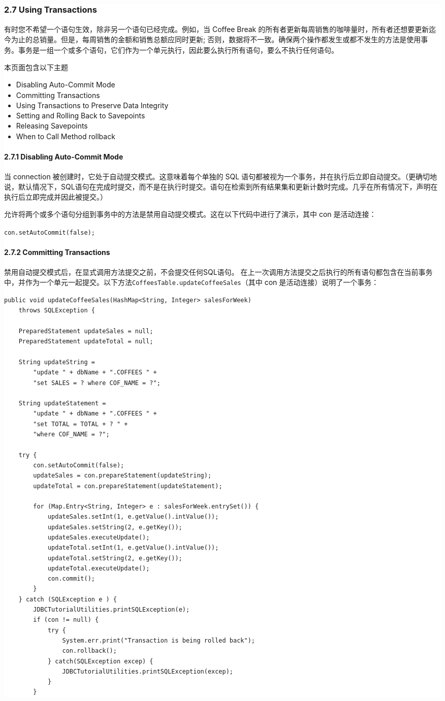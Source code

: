 ### 2.7 Using Transactions

有时您不希望一个语句生效，除非另一个语句已经完成。例如，当 Coffee Break 的所有者更新每周销售的咖啡量时，所有者还想要更新迄今为止的总销量。但是，每周销售的金额和销售总额应同时更新; 否则，数据将不一致。确保两个操作都发生或都不发生的方法是使用事务。事务是一组一个或多个语句，它们作为一个单元执行，因此要么执行所有语句，要么不执行任何语句。

本页面包含以下主题

- Disabling Auto-Commit Mode
- Committing Transactions
- Using Transactions to Preserve Data Integrity
- Setting and Rolling Back to Savepoints
- Releasing Savepoints
- When to Call Method rollback

#### 2.7.1 Disabling Auto-Commit Mode

当 connection 被创建时，它处于自动提交模式。这意味着每个单独的 SQL 语句都被视为一个事务，并在执行后立即自动提交。（更确切地说，默认情况下，SQL语句在完成时提交，而不是在执行时提交。语句在检索到所有结果集和更新计数时完成。几乎在所有情况下，声明在执行后立即完成并因此被提交。）

允许将两个或多个语句分组到事务中的方法是禁用自动提交模式。这在以下代码中进行了演示，其中 con 是活动连接：

```con.setAutoCommit(false);```

#### 2.7.2 Committing Transactions

禁用自动提交模式后，在显式调用方法提交之前，不会提交任何SQL语句。 在上一次调用方法提交之后执行的所有语句都包含在当前事务中，并作为一个单元一起提交。以下方法`CoffeesTable.updateCoffeeSales`（其中 con 是活动连接）说明了一个事务：

```
public void updateCoffeeSales(HashMap<String, Integer> salesForWeek)
    throws SQLException {

    PreparedStatement updateSales = null;
    PreparedStatement updateTotal = null;

    String updateString =
        "update " + dbName + ".COFFEES " +
        "set SALES = ? where COF_NAME = ?";

    String updateStatement =
        "update " + dbName + ".COFFEES " +
        "set TOTAL = TOTAL + ? " +
        "where COF_NAME = ?";

    try {
        con.setAutoCommit(false);
        updateSales = con.prepareStatement(updateString);
        updateTotal = con.prepareStatement(updateStatement);

        for (Map.Entry<String, Integer> e : salesForWeek.entrySet()) {
            updateSales.setInt(1, e.getValue().intValue());
            updateSales.setString(2, e.getKey());
            updateSales.executeUpdate();
            updateTotal.setInt(1, e.getValue().intValue());
            updateTotal.setString(2, e.getKey());
            updateTotal.executeUpdate();
            con.commit();
        }
    } catch (SQLException e ) {
        JDBCTutorialUtilities.printSQLException(e);
        if (con != null) {
            try {
                System.err.print("Transaction is being rolled back");
                con.rollback();
            } catch(SQLException excep) {
                JDBCTutorialUtilities.printSQLException(excep);
            }
        }
